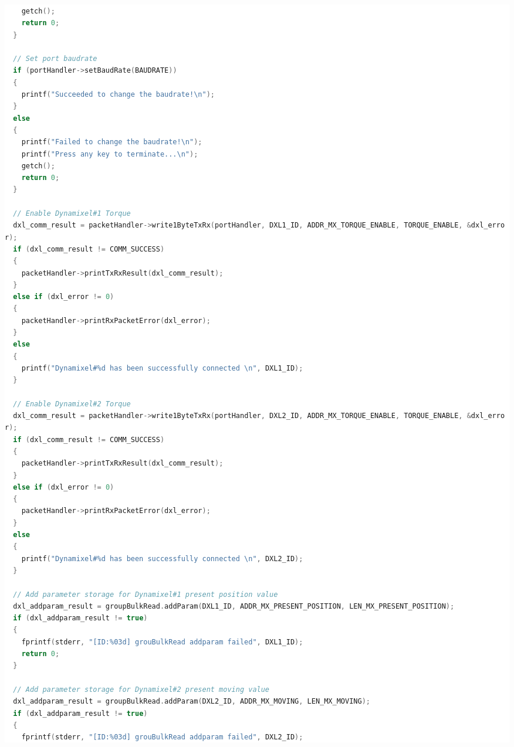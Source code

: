 ``` cpp
    getch();
    return 0;
  }

  // Set port baudrate
  if (portHandler->setBaudRate(BAUDRATE))
  {
    printf("Succeeded to change the baudrate!\n");
  }
  else
  {
    printf("Failed to change the baudrate!\n");
    printf("Press any key to terminate...\n");
    getch();
    return 0;
  }

  // Enable Dynamixel#1 Torque
  dxl_comm_result = packetHandler->write1ByteTxRx(portHandler, DXL1_ID, ADDR_MX_TORQUE_ENABLE, TORQUE_ENABLE, &dxl_error);
  if (dxl_comm_result != COMM_SUCCESS)
  {
    packetHandler->printTxRxResult(dxl_comm_result);
  }
  else if (dxl_error != 0)
  {
    packetHandler->printRxPacketError(dxl_error);
  }
  else
  {
    printf("Dynamixel#%d has been successfully connected \n", DXL1_ID);
  }

  // Enable Dynamixel#2 Torque
  dxl_comm_result = packetHandler->write1ByteTxRx(portHandler, DXL2_ID, ADDR_MX_TORQUE_ENABLE, TORQUE_ENABLE, &dxl_error);
  if (dxl_comm_result != COMM_SUCCESS)
  {
    packetHandler->printTxRxResult(dxl_comm_result);
  }
  else if (dxl_error != 0)
  {
    packetHandler->printRxPacketError(dxl_error);
  }
  else
  {
    printf("Dynamixel#%d has been successfully connected \n", DXL2_ID);
  }

  // Add parameter storage for Dynamixel#1 present position value
  dxl_addparam_result = groupBulkRead.addParam(DXL1_ID, ADDR_MX_PRESENT_POSITION, LEN_MX_PRESENT_POSITION);
  if (dxl_addparam_result != true)
  {
    fprintf(stderr, "[ID:%03d] grouBulkRead addparam failed", DXL1_ID);
    return 0;
  }

  // Add parameter storage for Dynamixel#2 present moving value
  dxl_addparam_result = groupBulkRead.addParam(DXL2_ID, ADDR_MX_MOVING, LEN_MX_MOVING);
  if (dxl_addparam_result != true)
  {
    fprintf(stderr, "[ID:%03d] grouBulkRead addparam failed", DXL2_ID);
```